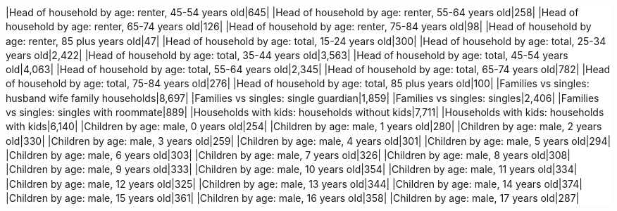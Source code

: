 |Head of household by age: renter, 45-54 years old|645|
|Head of household by age: renter, 55-64 years old|258|
|Head of household by age: renter, 65-74 years old|126|
|Head of household by age: renter, 75-84 years old|98|
|Head of household by age: renter, 85 plus years old|47|
|Head of household by age: total, 15-24 years old|300|
|Head of household by age: total, 25-34 years old|2,422|
|Head of household by age: total, 35-44 years old|3,563|
|Head of household by age: total, 45-54 years old|4,063|
|Head of household by age: total, 55-64 years old|2,345|
|Head of household by age: total, 65-74 years old|782|
|Head of household by age: total, 75-84 years old|276|
|Head of household by age: total, 85 plus years old|100|
|Families vs singles: husband wife family households|8,697|
|Families vs singles: single guardian|1,859|
|Families vs singles: singles|2,406|
|Families vs singles: singles with roommate|889|
|Households with kids: households without kids|7,711|
|Households with kids: households with kids|6,140|
|Children by age: male, 0 years old|254|
|Children by age: male, 1 years old|280|
|Children by age: male, 2 years old|330|
|Children by age: male, 3 years old|259|
|Children by age: male, 4 years old|301|
|Children by age: male, 5 years old|294|
|Children by age: male, 6 years old|303|
|Children by age: male, 7 years old|326|
|Children by age: male, 8 years old|308|
|Children by age: male, 9 years old|333|
|Children by age: male, 10 years old|354|
|Children by age: male, 11 years old|334|
|Children by age: male, 12 years old|325|
|Children by age: male, 13 years old|344|
|Children by age: male, 14 years old|374|
|Children by age: male, 15 years old|361|
|Children by age: male, 16 years old|358|
|Children by age: male, 17 years old|287|
